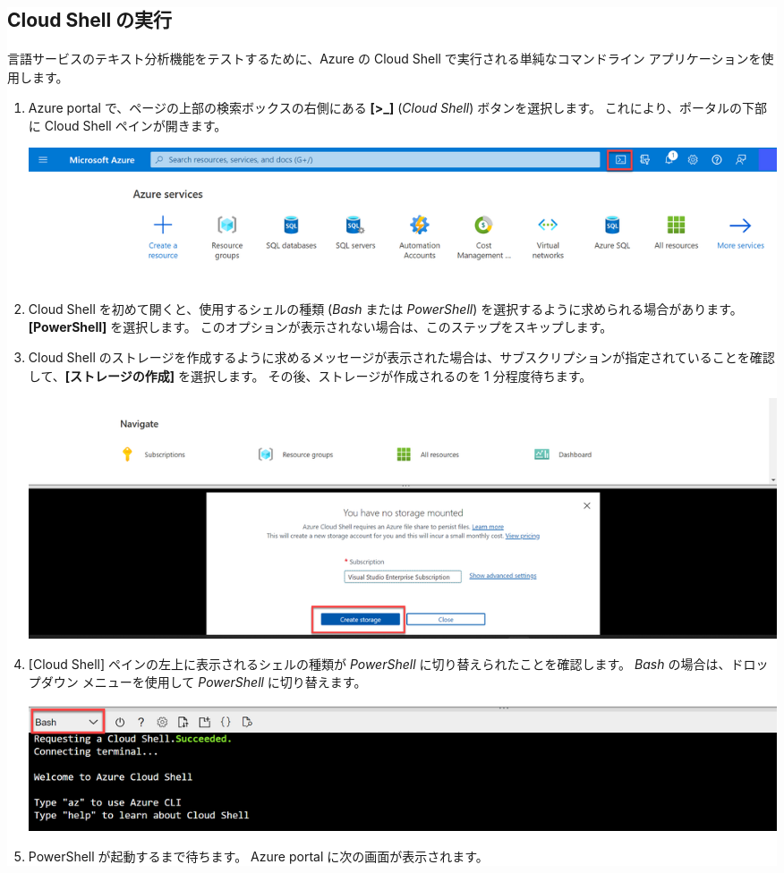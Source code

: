 ## <a name="run-cloud-shell"></a>Cloud Shell の実行

言語サービスのテキスト分析機能をテストするために、Azure の Cloud Shell で実行される単純なコマンドライン アプリケーションを使用します。

1. Azure portal で、ページの上部の検索ボックスの右側にある **[>_]** (*Cloud Shell*) ボタンを選択します。 これにより、ポータルの下部に Cloud Shell ペインが開きます。

    ![上部の検索ボックスの右側にあるアイコンをクリックして、Cloud Shell を起動します](media/analyze-text-language-service/powershell-portal-guide-1.png)

1. Cloud Shell を初めて開くと、使用するシェルの種類 (*Bash* または *PowerShell*) を選択するように求められる場合があります。 **[PowerShell]** を選択します。 このオプションが表示されない場合は、このステップをスキップします。  

1. Cloud Shell のストレージを作成するように求めるメッセージが表示された場合は、サブスクリプションが指定されていることを確認して、**[ストレージの作成]** を選択します。 その後、ストレージが作成されるのを 1 分程度待ちます。

    ![確認をクリックしてストレージを作成します。](media/analyze-text-language-service/powershell-portal-guide-2.png)

1. [Cloud Shell] ペインの左上に表示されるシェルの種類が *PowerShell* に切り替えられたことを確認します。 *Bash* の場合は、ドロップダウン メニューを使用して *PowerShell* に切り替えます。

    ![PowerShell に切り替えるための左側のドロップダウン メニューを見つける方法](media/analyze-text-language-service/powershell-portal-guide-3.png)

1. PowerShell が起動するまで待ちます。 Azure portal に次の画面が表示されます。  
